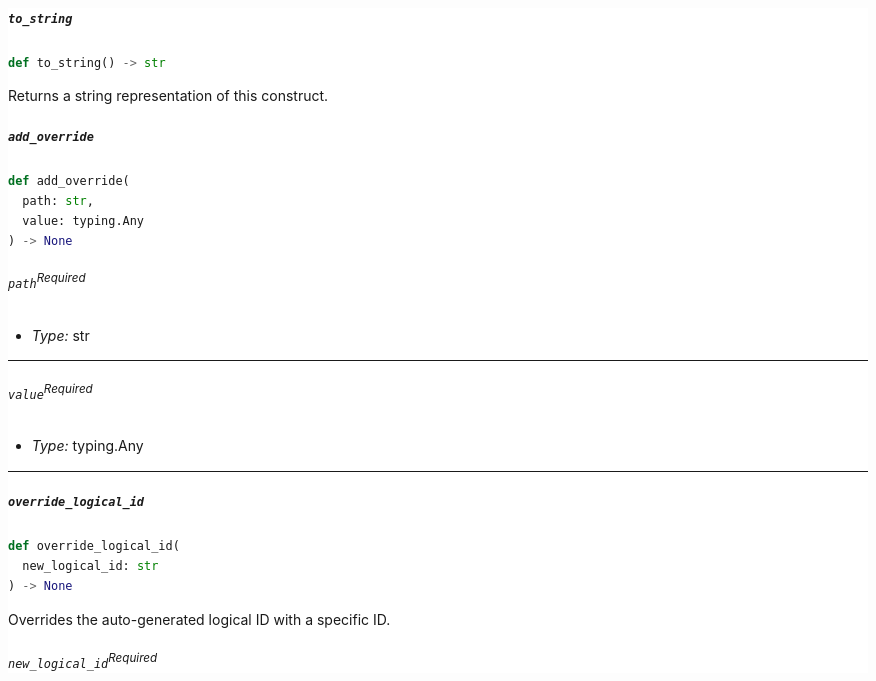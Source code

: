 ##### `to_string` <a name="to_string" id="rhizo-co-terraform-provider-oci.dataOciCoreComputeCapacityReservations.DataOciCoreComputeCapacityReservations.toString"></a>

```python
def to_string() -> str
```

Returns a string representation of this construct.

##### `add_override` <a name="add_override" id="rhizo-co-terraform-provider-oci.dataOciCoreComputeCapacityReservations.DataOciCoreComputeCapacityReservations.addOverride"></a>

```python
def add_override(
  path: str,
  value: typing.Any
) -> None
```

###### `path`<sup>Required</sup> <a name="path" id="rhizo-co-terraform-provider-oci.dataOciCoreComputeCapacityReservations.DataOciCoreComputeCapacityReservations.addOverride.parameter.path"></a>

- *Type:* str

---

###### `value`<sup>Required</sup> <a name="value" id="rhizo-co-terraform-provider-oci.dataOciCoreComputeCapacityReservations.DataOciCoreComputeCapacityReservations.addOverride.parameter.value"></a>

- *Type:* typing.Any

---

##### `override_logical_id` <a name="override_logical_id" id="rhizo-co-terraform-provider-oci.dataOciCoreComputeCapacityReservations.DataOciCoreComputeCapacityReservations.overrideLogicalId"></a>

```python
def override_logical_id(
  new_logical_id: str
) -> None
```

Overrides the auto-generated logical ID with a specific ID.

###### `new_logical_id`<sup>Required</sup> <a name="new_logical_id" id="rhizo-co-terraform-provider-oci.dataOciCoreComputeCapacityReservations.DataOciCoreComputeCapacityReservations.overrideLogicalId.parameter.newLogicalId"></a>
